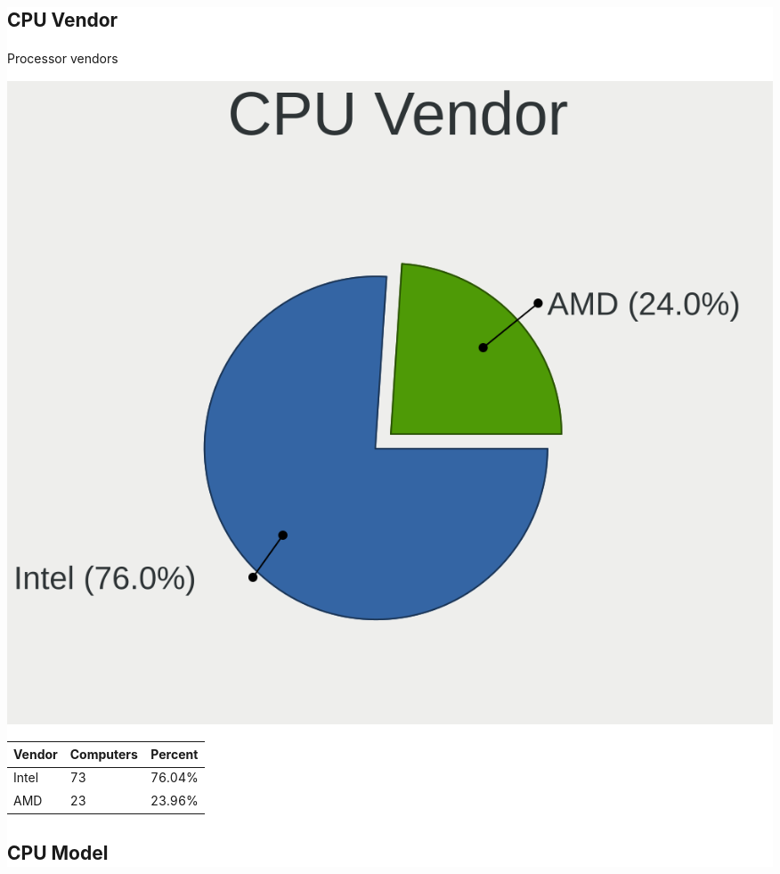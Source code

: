 CPU Vendor
----------

Processor vendors

![CPU Vendor](./images/pie_chart/cpu_vendor.svg)


| Vendor | Computers | Percent |
|--------|-----------|---------|
| Intel  | 73        | 76.04%  |
| AMD    | 23        | 23.96%  |

CPU Model
---------
